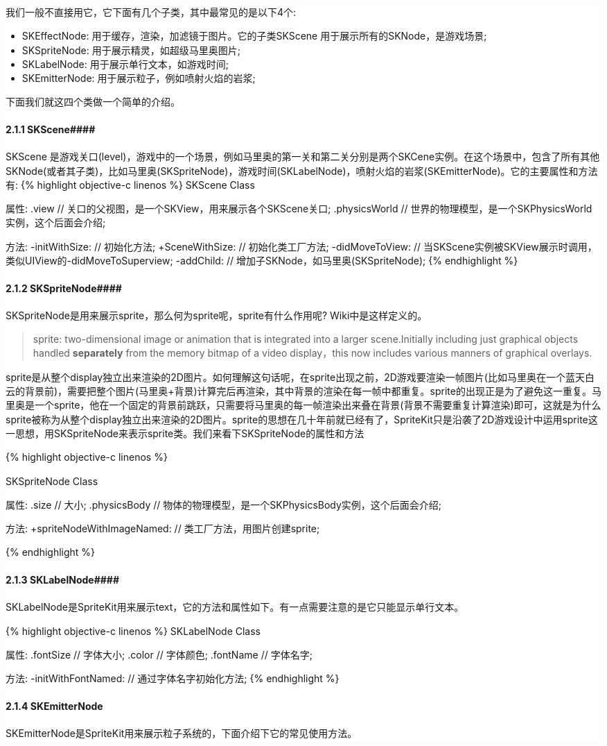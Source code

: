 

我们一般不直接用它，它下面有几个子类，其中最常见的是以下4个:

- SKEffectNode: 用于缓存，渲染，加滤镜于图片。它的子类SKScene 用于展示所有的SKNode，是游戏场景;
- SKSpriteNode: 用于展示精灵，如超级马里奥图片;
- SKLabelNode: 用于展示单行文本，如游戏时间;
- SKEmitterNode: 用于展示粒子，例如喷射火焰的岩浆;

下面我们就这四个类做一个简单的介绍。

#### 2.1.1 SKScene####
SKScene 是游戏关口(level)，游戏中的一个场景，例如马里奥的第一关和第二关分别是两个SKCene实例。在这个场景中，包含了所有其他SKNode(或者其子类)，比如马里奥(SKSpriteNode)，游戏时间(SKLabelNode)，喷射火焰的岩浆(SKEmitterNode)。它的主要属性和方法有:
{% highlight objective-c linenos %}
SKScene Class

属性:
.view                   // 关口的父视图，是一个SKView，用来展示各个SKScene关口;
.physicsWorld           // 世界的物理模型，是一个SKPhysicsWorld实例，这个后面会介绍;

方法:
-initWithSize:          // 初始化方法;
+SceneWithSize:         // 初始化类工厂方法;
-didMoveToView:         // 当SKScene实例被SKView展示时调用，类似UIView的-didMoveToSuperview;
-addChild:              // 增加子SKNode，如马里奥(SKSpriteNode);
{% endhighlight %}

#### 2.1.2 SKSpriteNode####
SKSpriteNode是用来展示sprite，那么何为sprite呢，sprite有什么作用呢? Wiki中是这样定义的。

>sprite: two-dimensional image or animation that is integrated into a larger scene.Initially including just graphical objects handled **separately** from the memory bitmap of a video display，this now includes various manners of graphical overlays.

sprite是从整个display独立出来渲染的2D图片。如何理解这句话呢，在sprite出现之前，2D游戏要渲染一帧图片(比如马里奥在一个蓝天白云的背景前)，需要把整个图片(马里奥+背景)计算完后再渲染，其中背景的渲染在每一帧中都重复。sprite的出现正是为了避免这一重复。马里奥是一个sprite，他在一个固定的背景前跳跃，只需要将马里奥的每一帧渲染出来叠在背景(背景不需要重复计算渲染)即可，这就是为什么sprite被称为从整个display独立出来渲染的2D图片。sprite的思想在几十年前就已经有了，SpriteKit只是沿袭了2D游戏设计中运用sprite这一思想，用SKSpriteNode来表示sprite类。我们来看下SKSpriteNode的属性和方法

{% highlight objective-c linenos %}

SKSpriteNode Class

属性:
.size                       // 大小;
.physicsBody                // 物体的物理模型，是一个SKPhysicsBody实例，这个后面会介绍;

方法:
+spriteNodeWithImageNamed:  // 类工厂方法，用图片创建sprite;

{% endhighlight %}

#### 2.1.3 SKLabelNode####
SKLabelNode是SpriteKit用来展示text，它的方法和属性如下。有一点需要注意的是它只能显示单行文本。

{% highlight objective-c linenos %}
SKLabelNode Class

属性:
.fontSize               // 字体大小;
.color                  // 字体颜色;
.fontName               // 字体名字;

方法:
-initWithFontNamed:     // 通过字体名字初始化方法;
{% endhighlight %}
#### 2.1.4 SKEmitterNode ####
SKEmitterNode是SpriteKit用来展示粒子系统的，下面介绍下它的常见使用方法。
